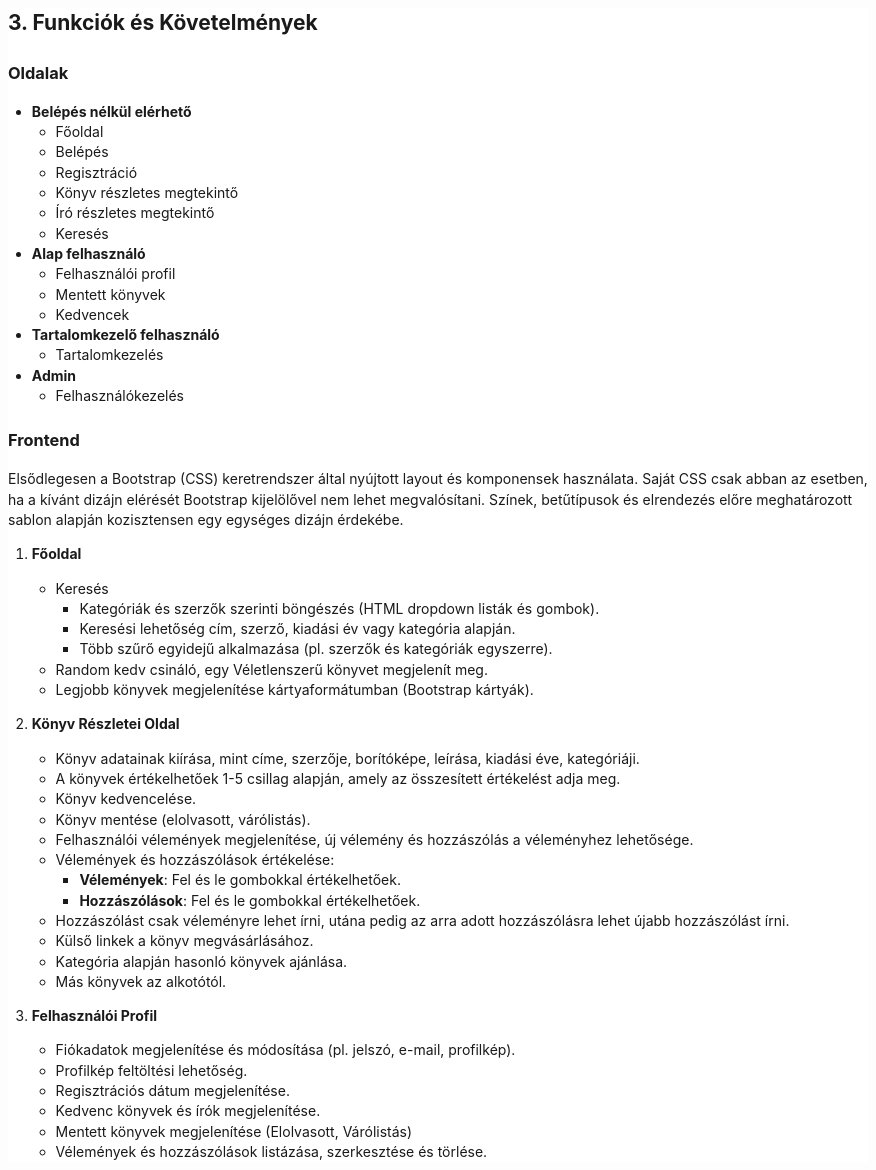 ## 3. Funkciók és Követelmények

### Oldalak
   - **Belépés nélkül elérhető**
      - Főoldal
      - Belépés
      - Regisztráció
      - Könyv részletes megtekintő
      - Író részletes megtekintő
      - Keresés
   - **Alap felhasználó**
      - Felhasználói profil
      - Mentett könyvek
      - Kedvencek
   - **Tartalomkezelő felhasználó**
      - Tartalomkezelés
   - **Admin**
      - Felhasználókezelés

### Frontend

Elsődlegesen a Bootstrap (CSS) keretrendszer által nyújtott layout és komponensek használata.
Saját CSS csak abban az esetben, ha a kívánt dizájn elérését Bootstrap kijelölővel nem lehet megvalósítani.
Színek, betűtípusok és elrendezés előre meghatározott sablon alapján kozisztensen egy egységes dizájn érdekébe.

1. **Főoldal**
   - Keresés
      - Kategóriák és szerzők szerinti böngészés (HTML dropdown listák és gombok).
      - Keresési lehetőség cím, szerző, kiadási év vagy kategória alapján.
      - Több szűrő egyidejű alkalmazása (pl. szerzők és kategóriák egyszerre).
   - Random kedv csináló, egy Véletlenszerű könyvet megjelenít meg.
   - Legjobb könyvek megjelenítése kártyaformátumban (Bootstrap kártyák).

2. **Könyv Részletei Oldal**
   - Könyv adatainak kiírása, mint címe, szerzője, borítóképe, leírása, kiadási éve, kategóriáji.
   - A könyvek értékelhetőek 1-5 csillag alapján, amely az összesített értékelést adja meg.
   - Könyv kedvencelése.
   - Könyv mentése (elolvasott, várólistás).
   - Felhasználói vélemények megjelenítése, új vélemény és hozzászólás a véleményhez lehetősége.
   - Vélemények és hozzászólások értékelése:
     - **Vélemények**: Fel és le gombokkal értékelhetőek.
     - **Hozzászólások**: Fel és le gombokkal értékelhetőek.
   - Hozzászólást csak véleményre lehet írni, utána pedig az arra adott hozzászólásra lehet újabb hozzászólást írni.
   - Külső linkek a könyv megvásárlásához.
   - Kategória alapján hasonló könyvek ajánlása.
   - Más könyvek az alkotótól.

3. **Felhasználói Profil**
   - Fiókadatok megjelenítése és módosítása (pl. jelszó, e-mail, profilkép).
   - Profilkép feltöltési lehetőség.
   - Regisztrációs dátum megjelenítése.
   - Kedvenc könyvek és írók megjelenítése.
   - Mentett könyvek megjelenítése (Elolvasott, Várólistás)
   - Vélemények és hozzászólások listázása, szerkesztése és törlése.
